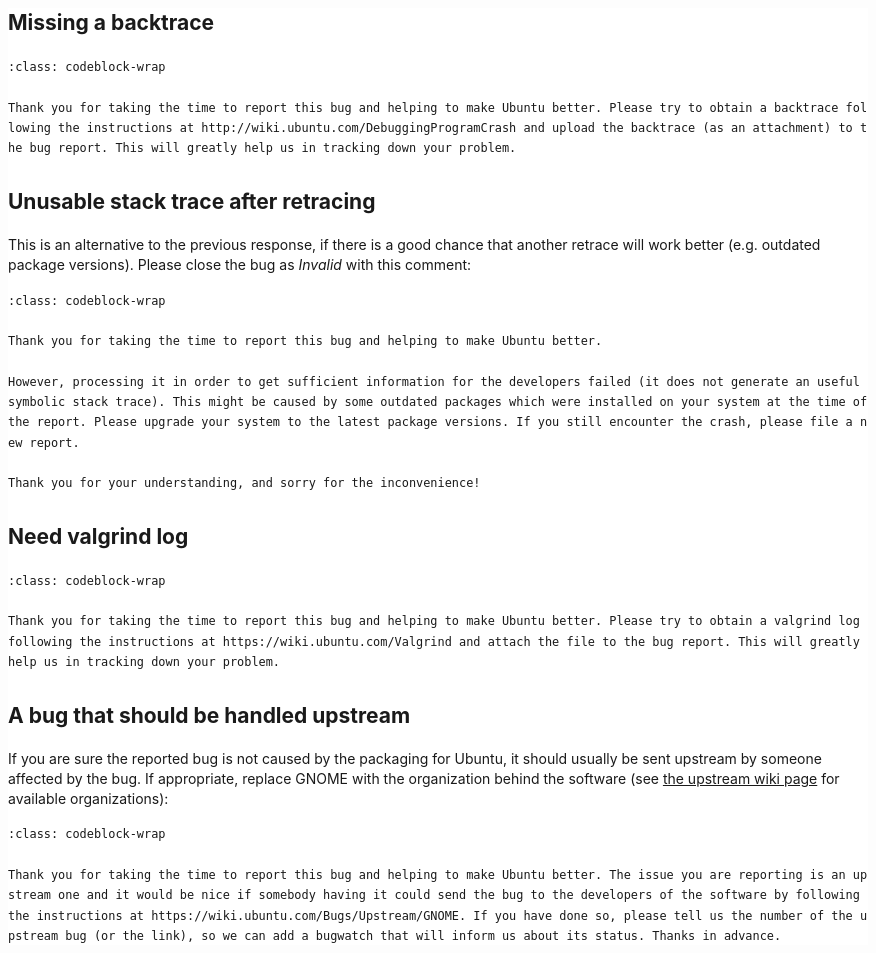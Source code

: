 
## Missing a backtrace

```{code} none
:class: codeblock-wrap

Thank you for taking the time to report this bug and helping to make Ubuntu better. Please try to obtain a backtrace following the instructions at http://wiki.ubuntu.com/DebuggingProgramCrash and upload the backtrace (as an attachment) to the bug report. This will greatly help us in tracking down your problem.
```


## Unusable stack trace after retracing

This is an alternative to the previous response, if there is a good chance that
another retrace will work better (e.g. outdated package versions). Please close
the bug as *Invalid* with this comment:

```{code} none
:class: codeblock-wrap

Thank you for taking the time to report this bug and helping to make Ubuntu better.

However, processing it in order to get sufficient information for the developers failed (it does not generate an useful symbolic stack trace). This might be caused by some outdated packages which were installed on your system at the time of the report. Please upgrade your system to the latest package versions. If you still encounter the crash, please file a new report.

Thank you for your understanding, and sorry for the inconvenience!
```


## Need valgrind log

```{code} none
:class: codeblock-wrap

Thank you for taking the time to report this bug and helping to make Ubuntu better. Please try to obtain a valgrind log following the instructions at https://wiki.ubuntu.com/Valgrind and attach the file to the bug report. This will greatly help us in tracking down your problem.
```


## A bug that should be handled upstream

If you are sure the reported bug is not caused by the packaging for Ubuntu, it should usually be sent upstream by someone affected by the bug.
If appropriate, replace GNOME with the organization behind the software (see [the upstream wiki page](https://wiki.ubuntu.com/Bugs/Upstream/) for available organizations):

```{code} none
:class: codeblock-wrap

Thank you for taking the time to report this bug and helping to make Ubuntu better. The issue you are reporting is an upstream one and it would be nice if somebody having it could send the bug to the developers of the software by following the instructions at https://wiki.ubuntu.com/Bugs/Upstream/GNOME. If you have done so, please tell us the number of the upstream bug (or the link), so we can add a bugwatch that will inform us about its status. Thanks in advance.
```
